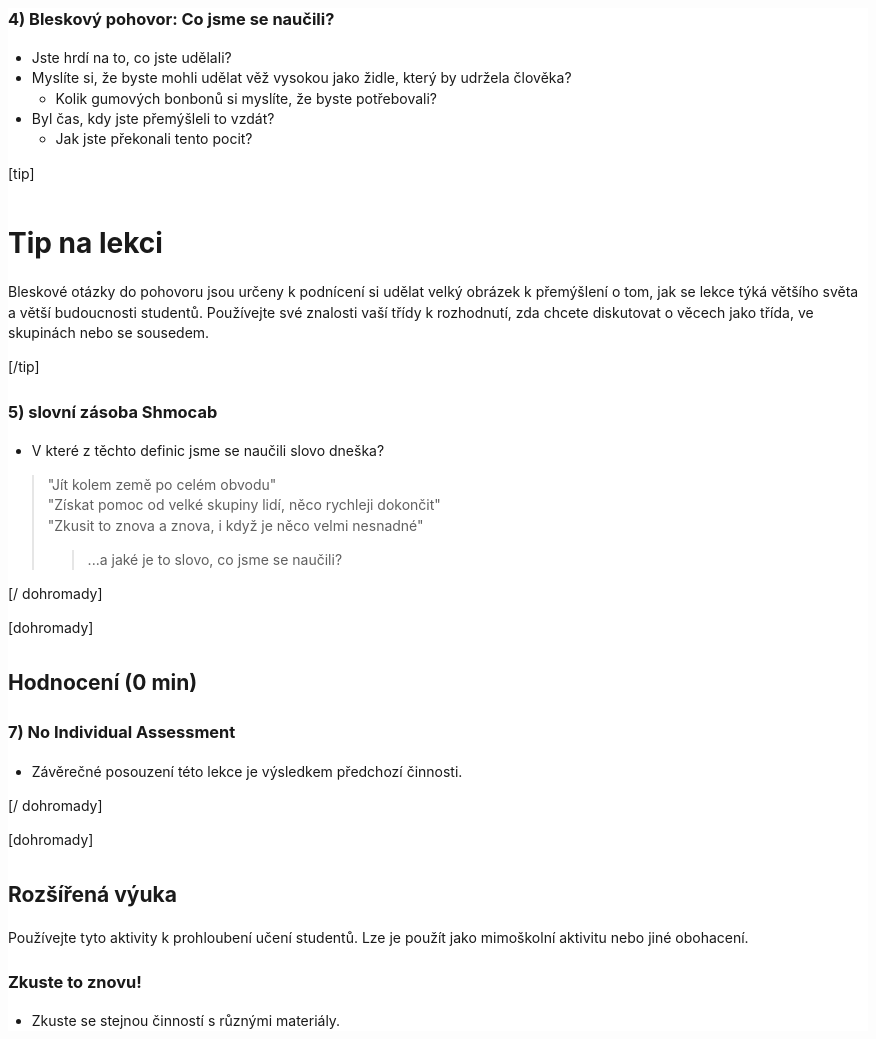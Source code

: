 ### <a name="WrapUp"></a> 4) Bleskový pohovor: Co jsme se naučili?

  * Jste hrdí na to, co jste udělali?
  * Myslíte si, že byste mohli udělat věž vysokou jako židle, který by udržela člověka? 
      * Kolik gumových bonbonů si myslíte, že byste potřebovali?
  * Byl čas, kdy jste přemýšleli to vzdát? 
      * Jak jste překonali tento pocit?

[tip]

# Tip na lekci

Bleskové otázky do pohovoru jsou určeny k podnícení si udělat velký obrázek k přemýšlení o tom, jak se lekce týká většího světa a větší budoucnosti studentů. Používejte své znalosti vaší třídy k rozhodnutí, zda chcete diskutovat o věcech jako třída, ve skupinách nebo se sousedem.

[/tip]

### <a name="Shmocab"></a> 5) slovní zásoba Shmocab

  * V které z těchto definic jsme se naučili slovo dneška?

> "Jít kolem země po celém obvodu"   
> "Získat pomoc od velké skupiny lidí, něco rychleji dokončit"   
> "Zkusit to znova a znova, i když je něco velmi nesnadné"  
> 
> 
> > ...a jaké je to slovo, co jsme se naučili?

[/ dohromady]

[dohromady]

## Hodnocení (0 min)

### <a name="Assessment"></a>7) No Individual Assessment

  * Závěrečné posouzení této lekce je výsledkem předchozí činnosti.

[/ dohromady]



[dohromady]

## Rozšířená výuka

Používejte tyto aktivity k prohloubení učení studentů. Lze je použít jako mimoškolní aktivitu nebo jiné obohacení.

### Zkuste to znovu!

  * Zkuste se stejnou činností s různými materiály.

